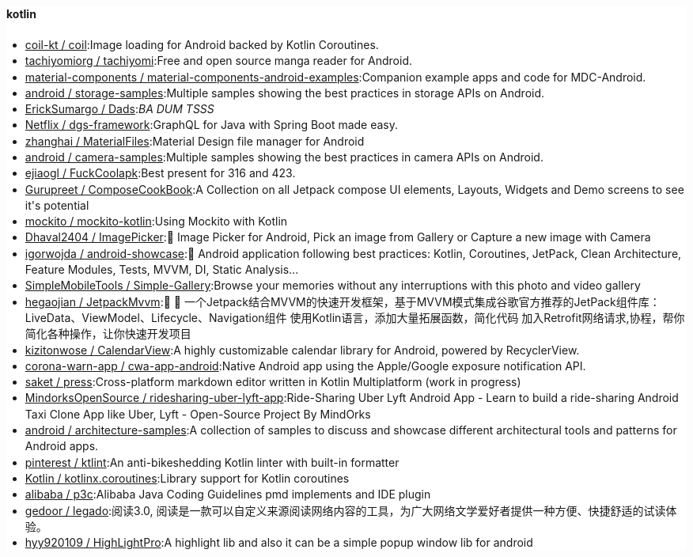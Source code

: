 #### kotlin
* [coil-kt / coil](https://github.com/coil-kt/coil):Image loading for Android backed by Kotlin Coroutines.
* [tachiyomiorg / tachiyomi](https://github.com/tachiyomiorg/tachiyomi):Free and open source manga reader for Android.
* [material-components / material-components-android-examples](https://github.com/material-components/material-components-android-examples):Companion example apps and code for MDC-Android.
* [android / storage-samples](https://github.com/android/storage-samples):Multiple samples showing the best practices in storage APIs on Android.
* [ErickSumargo / Dads](https://github.com/ErickSumargo/Dads):*BA DUM TSSS*
* [Netflix / dgs-framework](https://github.com/Netflix/dgs-framework):GraphQL for Java with Spring Boot made easy.
* [zhanghai / MaterialFiles](https://github.com/zhanghai/MaterialFiles):Material Design file manager for Android
* [android / camera-samples](https://github.com/android/camera-samples):Multiple samples showing the best practices in camera APIs on Android.
* [ejiaogl / FuckCoolapk](https://github.com/ejiaogl/FuckCoolapk):Best present for 316 and 423.
* [Gurupreet / ComposeCookBook](https://github.com/Gurupreet/ComposeCookBook):A Collection on all Jetpack compose UI elements, Layouts, Widgets and Demo screens to see it's potential
* [mockito / mockito-kotlin](https://github.com/mockito/mockito-kotlin):Using Mockito with Kotlin
* [Dhaval2404 / ImagePicker](https://github.com/Dhaval2404/ImagePicker):📸
Image Picker for Android, Pick an image from Gallery or Capture a new image with Camera
* [igorwojda / android-showcase](https://github.com/igorwojda/android-showcase):💎
Android application following best practices: Kotlin, Coroutines, JetPack, Clean Architecture, Feature Modules, Tests, MVVM, DI, Static Analysis...
* [SimpleMobileTools / Simple-Gallery](https://github.com/SimpleMobileTools/Simple-Gallery):Browse your memories without any interruptions with this photo and video gallery
* [hegaojian / JetpackMvvm](https://github.com/hegaojian/JetpackMvvm):🐔
🏀
一个Jetpack结合MVVM的快速开发框架，基于MVVM模式集成谷歌官方推荐的JetPack组件库：LiveData、ViewModel、Lifecycle、Navigation组件 使用Kotlin语言，添加大量拓展函数，简化代码 加入Retrofit网络请求,协程，帮你简化各种操作，让你快速开发项目
* [kizitonwose / CalendarView](https://github.com/kizitonwose/CalendarView):A highly customizable calendar library for Android, powered by RecyclerView.
* [corona-warn-app / cwa-app-android](https://github.com/corona-warn-app/cwa-app-android):Native Android app using the Apple/Google exposure notification API.
* [saket / press](https://github.com/saket/press):Cross-platform markdown editor written in Kotlin Multiplatform (work in progress)
* [MindorksOpenSource / ridesharing-uber-lyft-app](https://github.com/MindorksOpenSource/ridesharing-uber-lyft-app):Ride-Sharing Uber Lyft Android App - Learn to build a ride-sharing Android Taxi Clone App like Uber, Lyft - Open-Source Project By MindOrks
* [android / architecture-samples](https://github.com/android/architecture-samples):A collection of samples to discuss and showcase different architectural tools and patterns for Android apps.
* [pinterest / ktlint](https://github.com/pinterest/ktlint):An anti-bikeshedding Kotlin linter with built-in formatter
* [Kotlin / kotlinx.coroutines](https://github.com/Kotlin/kotlinx.coroutines):Library support for Kotlin coroutines
* [alibaba / p3c](https://github.com/alibaba/p3c):Alibaba Java Coding Guidelines pmd implements and IDE plugin
* [gedoor / legado](https://github.com/gedoor/legado):阅读3.0, 阅读是一款可以自定义来源阅读网络内容的工具，为广大网络文学爱好者提供一种方便、快捷舒适的试读体验。
* [hyy920109 / HighLightPro](https://github.com/hyy920109/HighLightPro):A highlight lib and also it can be a simple popup window lib for android

